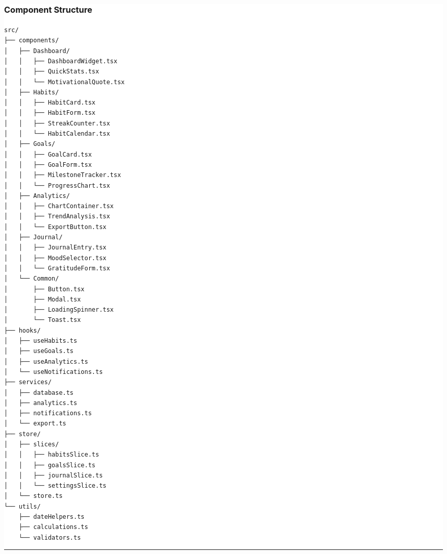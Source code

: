 ### Component Structure
```
src/
├── components/
│   ├── Dashboard/
│   │   ├── DashboardWidget.tsx
│   │   ├── QuickStats.tsx
│   │   └── MotivationalQuote.tsx
│   ├── Habits/
│   │   ├── HabitCard.tsx
│   │   ├── HabitForm.tsx
│   │   ├── StreakCounter.tsx
│   │   └── HabitCalendar.tsx
│   ├── Goals/
│   │   ├── GoalCard.tsx
│   │   ├── GoalForm.tsx
│   │   ├── MilestoneTracker.tsx
│   │   └── ProgressChart.tsx
│   ├── Analytics/
│   │   ├── ChartContainer.tsx
│   │   ├── TrendAnalysis.tsx
│   │   └── ExportButton.tsx
│   ├── Journal/
│   │   ├── JournalEntry.tsx
│   │   ├── MoodSelector.tsx
│   │   └── GratitudeForm.tsx
│   └── Common/
│       ├── Button.tsx
│       ├── Modal.tsx
│       ├── LoadingSpinner.tsx
│       └── Toast.tsx
├── hooks/
│   ├── useHabits.ts
│   ├── useGoals.ts
│   ├── useAnalytics.ts
│   └── useNotifications.ts
├── services/
│   ├── database.ts
│   ├── analytics.ts
│   ├── notifications.ts
│   └── export.ts
├── store/
│   ├── slices/
│   │   ├── habitsSlice.ts
│   │   ├── goalsSlice.ts
│   │   ├── journalSlice.ts
│   │   └── settingsSlice.ts
│   └── store.ts
└── utils/
    ├── dateHelpers.ts
    ├── calculations.ts
    └── validators.ts
```

---